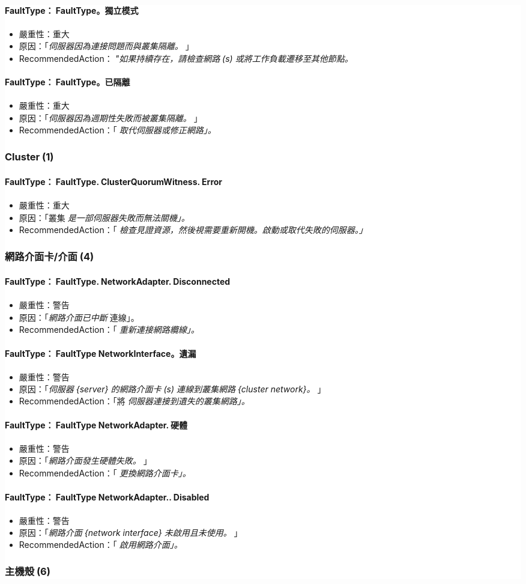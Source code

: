 #### <a name="faulttype-microsofthealthfaulttypeserverisolated"></a>FaultType： FaultType。獨立模式
* 嚴重性：重大
* 原因：「*伺服器因為連接問題而與叢集隔離。* 」
* RecommendedAction： *"如果持續存在，請檢查網路 (s) 或將工作負載遷移至其他節點。*

#### <a name="faulttype-microsofthealthfaulttypeserverquarantined"></a>FaultType： FaultType。已隔離
* 嚴重性：重大
* 原因：「*伺服器因為週期性失敗而被叢集隔離。* 」
* RecommendedAction：「 *取代伺服器或修正網路」。*

### <a name="cluster-1"></a>**Cluster (1)**

#### <a name="faulttype-microsofthealthfaulttypeclusterquorumwitnesserror"></a>FaultType： FaultType. ClusterQuorumWitness. Error
* 嚴重性：重大
* 原因：「叢集 *是一部伺服器失敗而無法關機」。*
* RecommendedAction：「 *檢查見證資源，然後視需要重新開機。啟動或取代失敗的伺服器。」*

### <a name="network-adapterinterface-4"></a>**網路介面卡/介面 (4)**

#### <a name="faulttype-microsofthealthfaulttypenetworkadapterdisconnected"></a>FaultType： FaultType. NetworkAdapter. Disconnected
* 嚴重性：警告
* 原因：「*網路介面已中斷* 連線」。
* RecommendedAction：「 *重新連接網路纜線」。*

#### <a name="faulttype-microsofthealthfaulttypenetworkinterfacemissing"></a>FaultType： FaultType NetworkInterface。遺漏
* 嚴重性：警告
* 原因：「*伺服器 {server} 的網路介面卡 (s) 連線到叢集網路 {cluster network}。* 」
* RecommendedAction：「將 *伺服器連接到遺失的叢集網路」。*

#### <a name="faulttype-microsofthealthfaulttypenetworkadapterhardware"></a>FaultType： FaultType NetworkAdapter. 硬體
* 嚴重性：警告
* 原因：「*網路介面發生硬體失敗。* 」
* RecommendedAction：「 *更換網路介面卡」。*

#### <a name="faulttype-microsofthealthfaulttypenetworkadapterdisabled"></a>FaultType： FaultType NetworkAdapter.. Disabled
* 嚴重性：警告
* 原因：「*網路介面 {network interface} 未啟用且未使用。* 」
* RecommendedAction：「 *啟用網路介面」。*

### <a name="enclosure-6"></a>**主機殼 (6)**
